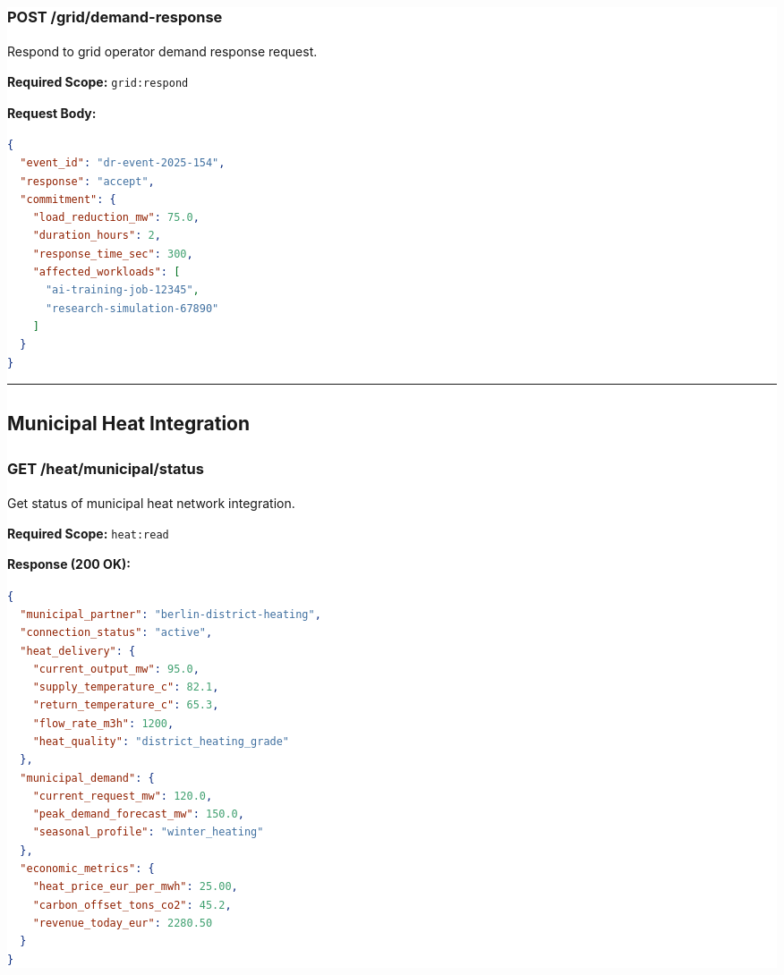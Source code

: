 ### POST /grid/demand-response
Respond to grid operator demand response request.

**Required Scope:** `grid:respond`

**Request Body:**
```json
{
  "event_id": "dr-event-2025-154",
  "response": "accept",
  "commitment": {
    "load_reduction_mw": 75.0,
    "duration_hours": 2,
    "response_time_sec": 300,
    "affected_workloads": [
      "ai-training-job-12345",
      "research-simulation-67890"
    ]
  }
}
```

---

## Municipal Heat Integration

### GET /heat/municipal/status
Get status of municipal heat network integration.

**Required Scope:** `heat:read`

**Response (200 OK):**
```json
{
  "municipal_partner": "berlin-district-heating",
  "connection_status": "active",
  "heat_delivery": {
    "current_output_mw": 95.0,
    "supply_temperature_c": 82.1,
    "return_temperature_c": 65.3,
    "flow_rate_m3h": 1200,
    "heat_quality": "district_heating_grade"
  },
  "municipal_demand": {
    "current_request_mw": 120.0,
    "peak_demand_forecast_mw": 150.0,
    "seasonal_profile": "winter_heating"
  },
  "economic_metrics": {
    "heat_price_eur_per_mwh": 25.00,
    "carbon_offset_tons_co2": 45.2,
    "revenue_today_eur": 2280.50
  }
}
```
